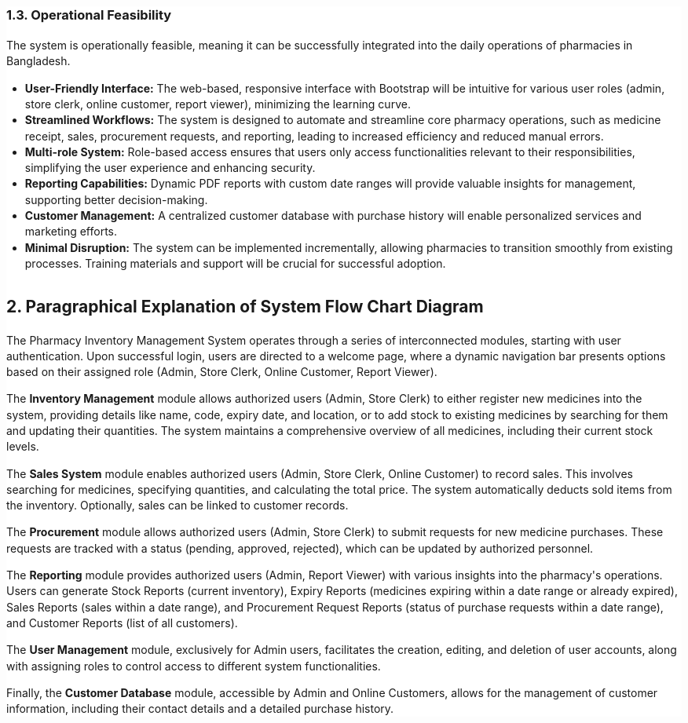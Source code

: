 ### 1.3. Operational Feasibility

The system is operationally feasible, meaning it can be successfully integrated into the daily operations of pharmacies in Bangladesh.

*   **User-Friendly Interface:** The web-based, responsive interface with Bootstrap will be intuitive for various user roles (admin, store clerk, online customer, report viewer), minimizing the learning curve.
*   **Streamlined Workflows:** The system is designed to automate and streamline core pharmacy operations, such as medicine receipt, sales, procurement requests, and reporting, leading to increased efficiency and reduced manual errors.
*   **Multi-role System:** Role-based access ensures that users only access functionalities relevant to their responsibilities, simplifying the user experience and enhancing security.
*   **Reporting Capabilities:** Dynamic PDF reports with custom date ranges will provide valuable insights for management, supporting better decision-making.
*   **Customer Management:** A centralized customer database with purchase history will enable personalized services and marketing efforts.
*   **Minimal Disruption:** The system can be implemented incrementally, allowing pharmacies to transition smoothly from existing processes. Training materials and support will be crucial for successful adoption.

## 2. Paragraphical Explanation of System Flow Chart Diagram

The Pharmacy Inventory Management System operates through a series of interconnected modules, starting with user authentication. Upon successful login, users are directed to a welcome page, where a dynamic navigation bar presents options based on their assigned role (Admin, Store Clerk, Online Customer, Report Viewer).

The **Inventory Management** module allows authorized users (Admin, Store Clerk) to either register new medicines into the system, providing details like name, code, expiry date, and location, or to add stock to existing medicines by searching for them and updating their quantities. The system maintains a comprehensive overview of all medicines, including their current stock levels.

The **Sales System** module enables authorized users (Admin, Store Clerk, Online Customer) to record sales. This involves searching for medicines, specifying quantities, and calculating the total price. The system automatically deducts sold items from the inventory. Optionally, sales can be linked to customer records.

The **Procurement** module allows authorized users (Admin, Store Clerk) to submit requests for new medicine purchases. These requests are tracked with a status (pending, approved, rejected), which can be updated by authorized personnel.

The **Reporting** module provides authorized users (Admin, Report Viewer) with various insights into the pharmacy's operations. Users can generate Stock Reports (current inventory), Expiry Reports (medicines expiring within a date range or already expired), Sales Reports (sales within a date range), and Procurement Request Reports (status of purchase requests within a date range), and Customer Reports (list of all customers).

The **User Management** module, exclusively for Admin users, facilitates the creation, editing, and deletion of user accounts, along with assigning roles to control access to different system functionalities.

Finally, the **Customer Database** module, accessible by Admin and Online Customers, allows for the management of customer information, including their contact details and a detailed purchase history.
